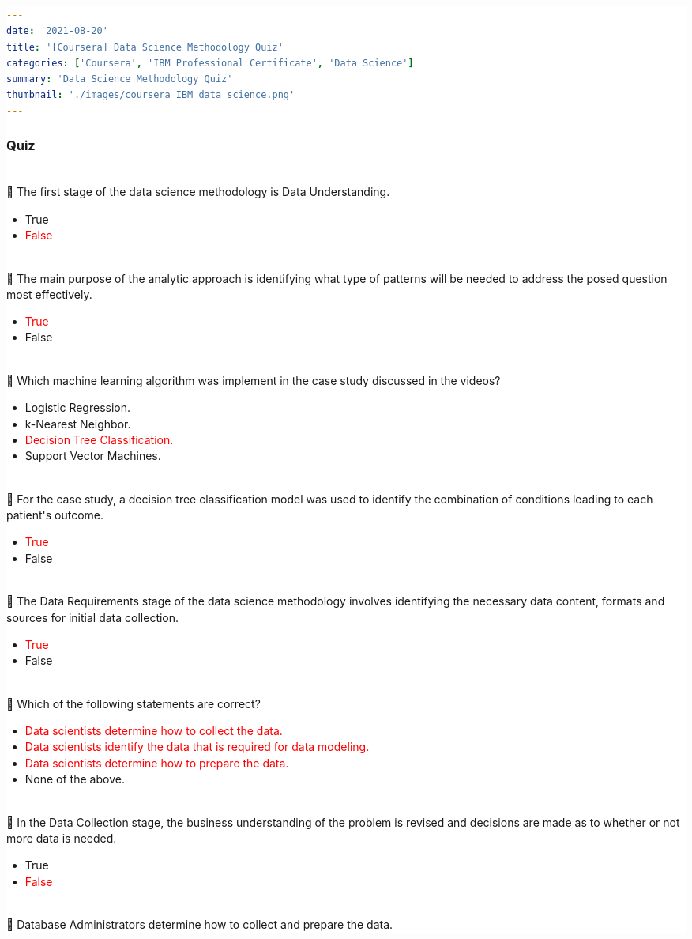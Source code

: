 ```yaml
---
date: '2021-08-20'
title: '[Coursera] Data Science Methodology Quiz'
categories: ['Coursera', 'IBM Professional Certificate', 'Data Science']
summary: 'Data Science Methodology Quiz'
thumbnail: './images/coursera_IBM_data_science.png'
---
```


### Quiz

<br/>📌 The first stage of the data science methodology is Data Understanding.

- True
- <span style='color: red'>False</span>

<br/>📌 The main purpose of the analytic approach is identifying what type of patterns will be needed to address the posed question most effectively.

- <span style='color: red'>True</span>
- False

<br/>📌 Which machine learning algorithm was implement in the case study discussed in the videos?

- Logistic Regression.
- k-Nearest Neighbor.
- <span style='color: red'>Decision Tree Classification.</span>
- Support Vector Machines.

<br/>📌 For the case study, a decision tree classification model was used to identify the combination of conditions leading to each patient's outcome.

- <span style='color: red'>True</span>
- False

<br/>📌 The Data Requirements stage of the data science methodology involves identifying the necessary data content, formats and sources for initial data collection.

- <span style='color: red'>True</span>
- False

<br/>📌 Which of the following statements are correct?

- <span style='color: red'>Data scientists determine how to collect the data.</span>
- <span style='color: red'>Data scientists identify the data that is required for data modeling.</span>
- <span style='color: red'>Data scientists determine how to prepare the data.</span>
- None of the above.

<br/>📌 In the Data Collection stage, the business understanding of the problem is revised and decisions are made as to whether or not more data is needed.

- True
- <span style='color: red'>False</span>

<br/>📌 Database Administrators determine how to collect and prepare the data.
